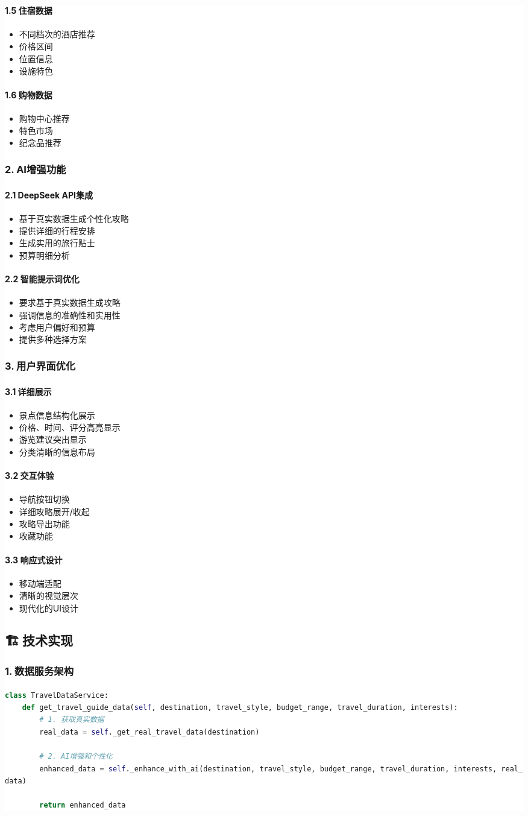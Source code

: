 #### 1.5 住宿数据
- 不同档次的酒店推荐
- 价格区间
- 位置信息
- 设施特色

#### 1.6 购物数据
- 购物中心推荐
- 特色市场
- 纪念品推荐

### 2. AI增强功能

#### 2.1 DeepSeek API集成
- 基于真实数据生成个性化攻略
- 提供详细的行程安排
- 生成实用的旅行贴士
- 预算明细分析

#### 2.2 智能提示词优化
- 要求基于真实数据生成攻略
- 强调信息的准确性和实用性
- 考虑用户偏好和预算
- 提供多种选择方案

### 3. 用户界面优化

#### 3.1 详细展示
- 景点信息结构化展示
- 价格、时间、评分高亮显示
- 游览建议突出显示
- 分类清晰的信息布局

#### 3.2 交互体验
- 导航按钮切换
- 详细攻略展开/收起
- 攻略导出功能
- 收藏功能

#### 3.3 响应式设计
- 移动端适配
- 清晰的视觉层次
- 现代化的UI设计

## 🏗️ 技术实现

### 1. 数据服务架构

```python
class TravelDataService:
    def get_travel_guide_data(self, destination, travel_style, budget_range, travel_duration, interests):
        # 1. 获取真实数据
        real_data = self._get_real_travel_data(destination)
        
        # 2. AI增强和个性化
        enhanced_data = self._enhance_with_ai(destination, travel_style, budget_range, travel_duration, interests, real_data)
        
        return enhanced_data
```

